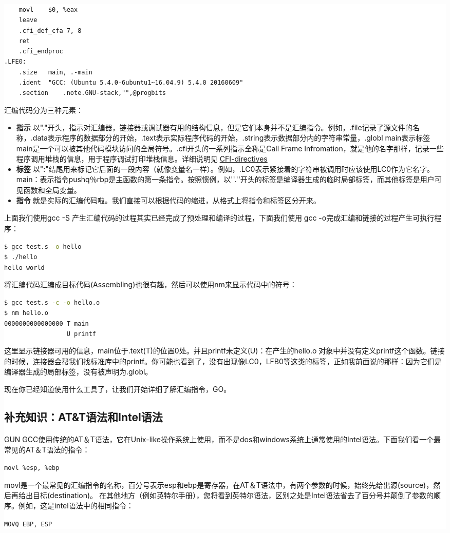 ```assembly
    movl    $0, %eax
    leave
    .cfi_def_cfa 7, 8
    ret
    .cfi_endproc
.LFE0:
    .size   main, .-main
    .ident  "GCC: (Ubuntu 5.4.0-6ubuntu1~16.04.9) 5.4.0 20160609"
    .section    .note.GNU-stack,"",@progbits
```

汇编代码分为三种元素：

- **指示**  以"."开头，指示对汇编器，链接器或调试器有用的结构信息，但是它们本身并不是汇编指令。例如，.file记录了源文件的名称，.data表示程序的数据部分的开始，.text表示实际程序代码的开始，.string表示数据部分内的字符串常量，.globl main表示标签main是一个可以被其他代码模块访问的全局符号。.cfi开头的一系列指示全称是Call Frame Infromation，就是他的名字那样，记录一些程序调用堆栈的信息，用于程序调试打印堆栈信息。详细说明见 [CFI-directives](https://sourceware.org/binutils/docs-2.24/as/CFI-directives.html)
- **标签**  以":"结尾用来标记它后面的一段内容（就像变量名一样）。例如，.LC0表示紧接着的字符串被调用时应该使用LC0作为它名字。main：表示指令pushq％rbp是主函数的第一条指令。按照惯例，以''.''开头的标签是编译器生成的临时局部标签，而其他标签是用户可见函数和全局变量。
- **指令**  就是实际的汇编代码啦。我们直接可以根据代码的缩进，从格式上将指令和标签区分开来。

上面我们使用gcc -S 产生汇编代码的过程其实已经完成了预处理和编译的过程，下面我们使用 gcc -o完成汇编和链接的过程产生可执行程序：

```bash
$ gcc test.s -o hello
$ ./hello
hello world
```

将汇编代码汇编成目标代码(Assembling)也很有趣，然后可以使用nm来显示代码中的符号：

```bash
$ gcc test.s -c -o hello.o
$ nm hello.o
0000000000000000 T main
                 U printf
```

这里显示链接器可用的信息，main位于.text(T)的位置0处。并且printf未定义(U)：在产生的hello.o 对象中并没有定义printf这个函数。链接的时候，连接器会帮我们找标准库中的printf。你可能也看到了，没有出现像LC0，LFB0等这类的标签，正如我前面说的那样：因为它们是编译器生成的局部标签，没有被声明为.globl。

现在你已经知道使用什么工具了，让我们开始详细了解汇编指令，GO。

## 补充知识：AT&T语法和Intel语法

GUN GCC使用传统的AT＆T语法，它在Unix-like操作系统上使用，而不是dos和windows系统上通常使用的Intel语法。下面我们看一个最常见的AT＆T语法的指令：

```assembly
movl %esp, %ebp
```

movl是一个最常见的汇编指令的名称，百分号表示esp和ebp是寄存器，在AT＆T语法中，有两个参数的时候，始终先给出源(source)，然后再给出目标(destination)。 在其他地方（例如英特尔手册），您将看到英特尔语法，区别之处是Intel语法省去了百分号并颠倒了参数的顺序。例如，这是intel语法中的相同指令：

```assembly
MOVQ EBP, ESP
```
